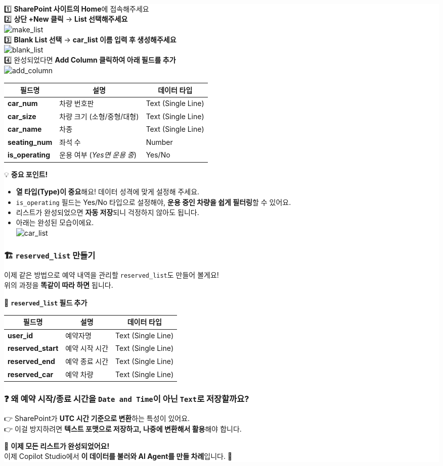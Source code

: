 1️⃣ **SharePoint 사이트의 Home**에 접속해주세요  
2️⃣ **상단 +New 클릭** → **List 선택해주세요**  
![make_list](/mwkorea/assets/images/agentschool/1_intro/makelist.png)  
3️⃣ **Blank List 선택** → **car_list 이름 입력 후 생성해주세요**  
 ![blank_list](/mwkorea/assets/images/agentschool/1_intro/blank_list.png)  
4️⃣ 완성되었다면 **Add Column 클릭하여 아래 필드를 추가**   
![add_column](/mwkorea/assets/images/agentschool/1_intro/add_column.png) 


| 필드명 | 설명 | 데이터 타입 |
|--------|------|------------|
| **car_num** | 차량 번호판 | Text (Single Line) |
| **car_size** | 차량 크기 (소형/중형/대형) | Text (Single Line) |
| **car_name** | 차종 | Text (Single Line) |
| **seating_num** | 좌석 수 | Number |
| **is_operating** | 운용 여부 (*Yes면 운용 중*) | Yes/No |

💡 **중요 포인트!**  
- **열 타입(Type)이 중요**해요! 데이터 성격에 맞게 설정해 주세요.  
- `is_operating` 필드는 Yes/No 타입으로 설정해야, **운용 중인 차량을 쉽게 필터링**할 수 있어요.  
- 리스트가 완성되었으면 **자동 저장**되니 걱정하지 않아도 됩니다.  
- 아래는 완성된 모습이에요.  
![car_list](/mwkorea/assets/images/agentschool/1_intro/car_list.png) 


### 🏗️ `reserved_list` 만들기  

이제 같은 방법으로 예약 내역을 관리할 `reserved_list`도 만들어 볼게요!  
위의 과정을 **똑같이 따라 하면** 됩니다.  

📌 **`reserved_list` 필드 추가**  

| 필드명 | 설명 | 데이터 타입 |
|--------|------|------------|
| **user_id** | 예약자명 | Text (Single Line) |
| **reserved_start** | 예약 시작 시간 | Text (Single Line) |
| **reserved_end** | 예약 종료 시간 | Text (Single Line) |
| **reserved_car** | 예약 차량 | Text (Single Line) |


### ❓ 왜 예약 시작/종료 시간을 `Date and Time`이 아닌 `Text`로 저장할까요?  

👉 SharePoint가 **UTC 시간 기준으로 변환**하는 특성이 있어요.  
👉 이걸 방지하려면 **텍스트 포맷으로 저장하고, 나중에 변환해서 활용**해야 합니다.  

📌 **이제 모든 리스트가 완성되었어요!**  
이제 Copilot Studio에서 **이 데이터를 불러와 AI Agent를 만들 차례**입니다. 🚀  
